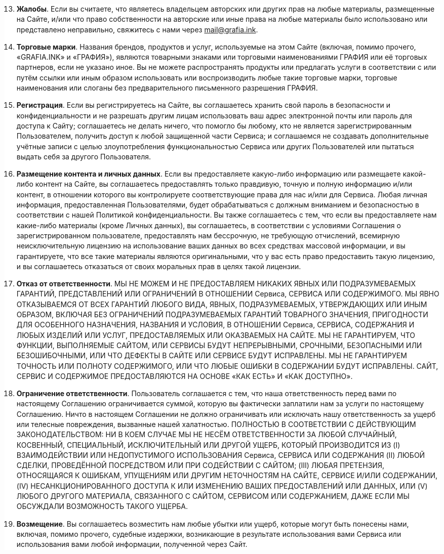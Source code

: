 13. **Жалобы**. Если вы считаете, что являетесь владельцем авторских или других прав на любые материалы, размещенные на Сайте, и/или что право собственности на авторские или иные права на любые материалы было использовано или представлено неправильно, свяжитесь с нами через <mail@grafia.ink>.

14. **Торговые марки**. Названия брендов, продуктов и услуг, используемые на этом Сайте (включая, помимо прочего, «GRAFIA.INK» и «ГРАФИЯ»), являются товарными знаками или торговыми наименованиями ГРАФИЯ или её торговых партнеров, если не указано иное. Вы не можете распространять продукты или предлагать услуги в соответствии с или путём ссылки или иным образом использовать или воспроизводить любые такие торговые марки, торговые наименования или слоганы без предварительного письменного разрешения ГРАФИЯ.

15. **Регистрация**. Если вы регистрируетесь на Сайте, вы соглашаетесь хранить свой пароль в безопасности и конфиденциальности и не разрешать другим лицам использовать ваш адрес электронной почты или пароль для доступа к Сайту; соглашаетесь не делать ничего, что помогло бы любому, кто не является зарегистрированным Пользователем, получить доступ к любой защищенной части Сервиса; и соглашаемся не создавать дополнительные учётные записи с целью злоупотребления функциональностью Сервиса или других Пользователей или пытаться выдать себя за другого Пользователя.

16. **Размещение контента и личных данных**. Если вы предоставляете какую-либо информацию или размещаете какой-либо контент на Сайте, вы соглашаетесь предоставлять только правдивую, точную и полную информацию и/или контент, в отношении которого вы контролируете соответствующие права для нас и/или для Сервиса. Любая личная информация, предоставленная Пользователями, будет обрабатываться с должным вниманием и безопасностью в соответствии с нашей Политикой конфиденциальности. Вы также соглашаетесь с тем, что если вы предоставляете нам какие-либо материалы (кроме Личных данных), вы соглашаетесь, в соответствии с условиями Соглашения о зарегистрированном пользователе, предоставлять нам бессрочную, не требующую отчислений, всемирную неисключительную лицензию на использование ваших данных во всех средствах массовой информации, и вы гарантируете, что все такие материалы являются оригинальными, что у вас есть право предоставить такую ​​лицензию, и вы соглашаетесь отказаться от своих моральных прав в целях такой лицензии.

17. **Отказ от ответственности**. МЫ НЕ МОЖЕМ И НЕ ПРЕДОСТАВЛЯЕМ НИКАКИХ ЯВНЫХ ИЛИ ПОДРАЗУМЕВАЕМЫХ ГАРАНТИЙ, ПРЕДСТАВЛЕНИЙ ИЛИ ОГРАНИЧЕНИЙ В ОТНОШЕНИИ Сервиса, ​​СЕРВИСА ИЛИ СОДЕРЖИМОГО. МЫ ЯВНО ОТКАЗЫВАЕМСЯ ОТ ВСЕХ ГАРАНТИЙ ЛЮБОГО ВИДА, ЯВНЫХ, ПОДРАЗУМЕВАЕМЫХ, УТВЕРЖДАЮЩИХ ИЛИ ИНЫМ ОБРАЗОМ, ВКЛЮЧАЯ БЕЗ ОГРАНИЧЕНИЙ ПОДРАЗУМЕВАЕМЫХ ГАРАНТИЙ ТОВАРНОГО ЗНАЧЕНИЯ, ПРИГОДНОСТИ ДЛЯ ОСОБЕННОГО НАЗНАЧЕНИЯ, НАЗВАНИЯ И УСЛОВИЯ, В ОТНОШЕНИИ Сервиса, СЕРВИСА, СОДЕРЖАНИЯ И ЛЮБЫХ ИЗДЕЛИЙ ИЛИ УСЛУГ, ПРЕДОСТАВЛЯЕМЫХ ИЛИ ОКАЗВАЕМЫХ НА САЙТЕ. МЫ НЕ ГАРАНТИРУЕМ, ЧТО ФУНКЦИИ, ВЫПОЛНЯЕМЫЕ САЙТОМ, ИЛИ СЕРВИСЫ БУДУТ НЕПРЕРЫВНЫМИ, СРОЧНЫМИ, БЕЗОПАСНЫМИ ИЛИ БЕЗОШИБОЧНЫМИ, ИЛИ ЧТО ДЕФЕКТЫ В САЙТЕ ИЛИ СЕРВИСЕ БУДУТ ИСПРАВЛЕНЫ. МЫ НЕ ГАРАНТИРУЕМ ТОЧНОСТЬ ИЛИ ПОЛНОТУ СОДЕРЖИМОГО, ИЛИ ЧТО ЛЮБЫЕ ОШИБКИ В СОДЕРЖАНИИ БУДУТ ИСПРАВЛЕНЫ. САЙТ, СЕРВИС И СОДЕРЖИМОЕ ПРЕДОСТАВЛЯЮТСЯ НА ОСНОВЕ «КАК ЕСТЬ» И «КАК ДОСТУПНО».

18. **Ограничение ответственности**. Пользователь соглашается с тем, что наша ответственность перед вами по настоящему Соглашению ограничивается суммой, которую вы фактически заплатили нам за услуги по настоящему Соглашению. Ничто в настоящем Соглашении не должно ограничивать или исключать нашу ответственность за ущерб или телесные повреждения, вызванные нашей халатностью. ПОЛНОСТЬЮ В СООТВЕТСТВИИ С ДЕЙСТВУЮЩИМ ЗАКОНОДАТЕЛЬСТВОМ: НИ В КОЕМ СЛУЧАЕ МЫ НЕ НЕСЁМ ОТВЕТСТВЕННОСТИ ЗА ЛЮБОЙ СЛУЧАЙНЫЙ, КОСВЕННЫЙ, СПЕЦИАЛЬНЫЙ, ИСКЛЮЧИТЕЛЬНЫЙ ИЛИ ДРУГОЙ УЩЕРБ, КОТОРЫЙ ПРОИЗВОДИТСЯ ИЗ (I) ВЗАИМОДЕЙСТВИИ ИЛИ НЕДОПУСТИМОГО ИСПОЛЬЗОВАНИЯ Сервиса, ​​СЕРВИСА ИЛИ СОДЕРЖАНИЯ (II) ЛЮБОЙ СДЕЛКИ, ПРОВЕДЁННОЙ ПОСРЕДСТВОМ ИЛИ ПРИ СОДЕЙСТВИИ С САЙТОМ; (III) ЛЮБАЯ ПРЕТЕНЗИЯ, ОТНОСЯЩАЯСЯ К ОШИБКАМ, УПУЩЕНИЯМ ИЛИ ДРУГИМ НЕТОЧНОСТЯМ НА САЙТЕ, СЕРВИСЕ И/ИЛИ СОДЕРЖАНИИ, (IV) НЕСАНКЦИОНИРОВАННОГО ДОСТУПА К ИЛИ ИЗМЕНЕНИЮ ВАШИХ ПРЕДОСТАВЛЕНИЙ ИЛИ ДАННЫХ, ИЛИ (V) ЛЮБОГО ДРУГОГО МАТЕРИАЛА, СВЯЗАННОГО С САЙТОМ, СЕРВИСОМ ИЛИ СОДЕРЖАНИЕМ, ДАЖЕ ЕСЛИ МЫ ОБСУЖДАЛИ ВОЗМОЖНОСТЬ ТАКОГО УЩЕРБА.

19. **Возмещение**. Вы соглашаетесь возместить нам любые убытки или ущерб, которые могут быть понесены нами, включая, помимо прочего, судебные издержки, возникающие в результате использования вами Сервиса или использования вами любой информации, полученной через Сайт.
